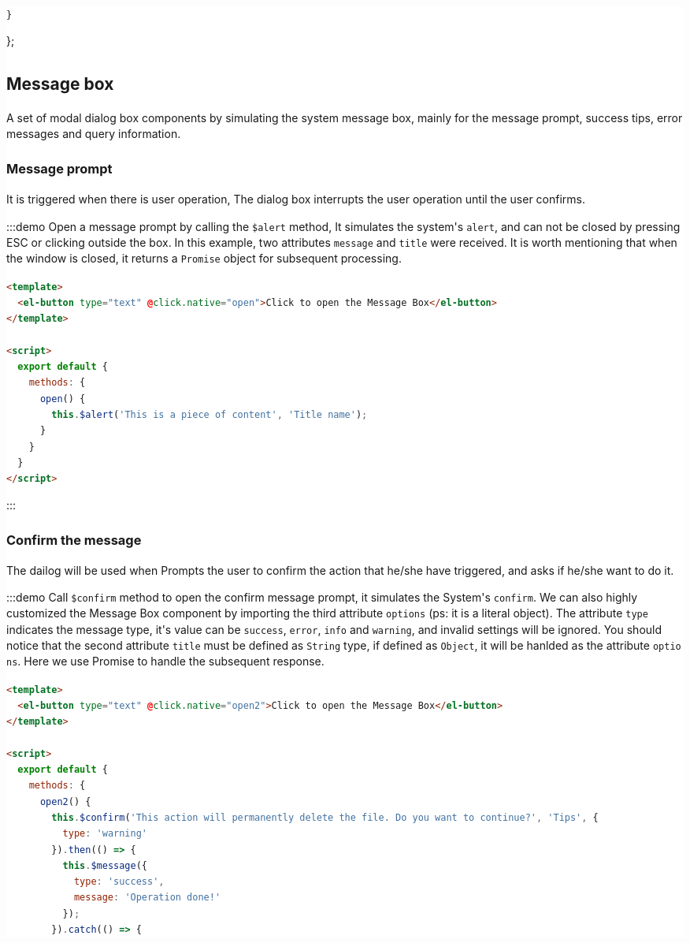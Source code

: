     }
  };
</script>

## Message box

A set of modal dialog box components by simulating the system message box, mainly for the message prompt, success tips, error messages and query information.

### Message prompt

It is triggered when there is user operation, The dialog box interrupts the user operation until the user confirms.

:::demo Open a message prompt by calling the `$alert` method, It simulates the system's `alert`, and can not be closed by pressing ESC or clicking outside the box. In this example, two attributes `message` and `title` were received. It is worth mentioning that when the window is closed, it returns a `Promise` object for subsequent processing.

```html
<template>
  <el-button type="text" @click.native="open">Click to open the Message Box</el-button>
</template>

<script>
  export default {
    methods: {
      open() {
        this.$alert('This is a piece of content', 'Title name');
      }
    }
  }
</script>
```

:::

### Confirm the message

The dailog will be used when Prompts the user to confirm the action that he/she have triggered, and asks if he/she want to do it.

:::demo Call `$confirm` method to open the confirm message prompt, it simulates the System's `confirm`. We can also highly customized the Message Box component by importing the third attribute `options` (ps: it is a literal object). The attribute `type` indicates the message type, it's value can be `success`, `error`, `info` and `warning`, and invalid settings will be ignored. You should notice that the second attribute `title` must be defined as `String` type, if defined as `Object`, it will be hanlded as the attribute `options`. Here we use Promise to handle the subsequent response. 

```html
<template>
  <el-button type="text" @click.native="open2">Click to open the Message Box</el-button>
</template>

<script>
  export default {
    methods: {
      open2() {
        this.$confirm('This action will permanently delete the file. Do you want to continue?', 'Tips', {
          type: 'warning'
        }).then(() => {
          this.$message({
            type: 'success',
            message: 'Operation done!'
          });
        }).catch(() => {
```